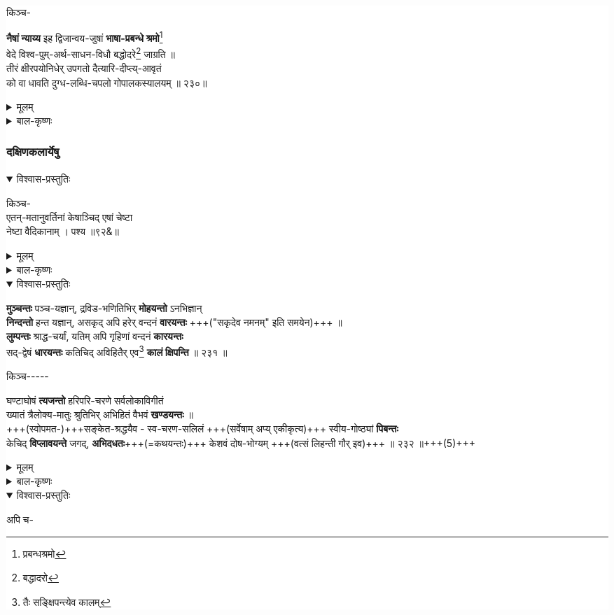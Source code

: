 किञ्च-   

**नैषां न्याय्य** इह द्विजान्वय-जुषां **भाषा-प्रबन्धे श्रमो**[^286]  
वेदे विश्व-पुम्-अर्थ-साधन-विधौ बद्धोदरे[^287] जाग्रति ॥   
तीरं क्षीरपयोनिधेर् उपगतो दैत्यारि-दीप्त्य्-आवृतं   
को वा धावति दुग्ध-लब्धि-चपलो गोपालकस्यालयम् ॥ २३०॥   

[^286]:
     प्रबन्धश्रमो


[^287]:
     बद्धादरो
</details>

<details><summary>मूलम्</summary></details>

<details><summary>बाल-कृष्णः</summary></details>

### दक्षिणकलार्येषु
<details open><summary>विश्वास-प्रस्तुतिः</summary>

किञ्च-   
एतन्-मतानुवर्तिनां केषाञ्चिद् एषां चेष्टा  
नेष्टा वैदिकानाम् । पश्य ॥९२&॥
</details>

<details><summary>मूलम्</summary></details>

<details><summary>बाल-कृष्णः</summary></details>


<details open><summary>विश्वास-प्रस्तुतिः</summary>

**मुञ्चन्तः** पञ्च-यज्ञान्, द्रविड-भणितिभिर् **मोहयन्तो** ऽनभिज्ञान्   
**निन्दन्तो** हन्त यज्ञान्, असकृद् अपि हरेर् वन्दनं **वारयन्तः** +++("सकृदेव नमनम्" इति समयेन)+++ ॥   
**लुम्पन्तः** श्राद्ध-चर्यां, यतिम् अपि गृहिणां वन्दनं **कारयन्तः**   
सद्-द्वेषं **धारयन्तः** कतिचिद् अविहितैर् एव[^288] **कालं क्षिपन्ति** ॥ २३१ ॥   

किञ्च-----   

घण्टाघोषं **त्यजन्तो** हरिपरि-चरणे सर्वलोकाविगीतं   
ख्यातं त्रैलोक्य-मातुः श्रुतिभिर् अभिहितं वैभवं **खण्डयन्तः** ॥   
+++(स्वोपमत-)+++सङ्केत-श्रद्धयैव - स्व-चरण-सलिलं +++(सर्वेषाम् अप्य् एकीकृत्य)+++ स्वीय-गोष्ठ्यां **पिबन्तः**   
केचिद् **विप्लावयन्ते** जगद्, **अभिदधतः**+++(=कथयन्तः)+++ केशवं दोष-भोग्यम् +++(वत्सं लिहन्ती गौर् इव)+++ ॥ २३२ ॥+++(5)+++

[^288]:
     तैः सङ्क्षिपन्त्येव कालम्
</details>

<details><summary>मूलम्</summary></details>

<details><summary>बाल-कृष्णः</summary></details>

<details open><summary>विश्वास-प्रस्तुतिः</summary>

अपि च-   
